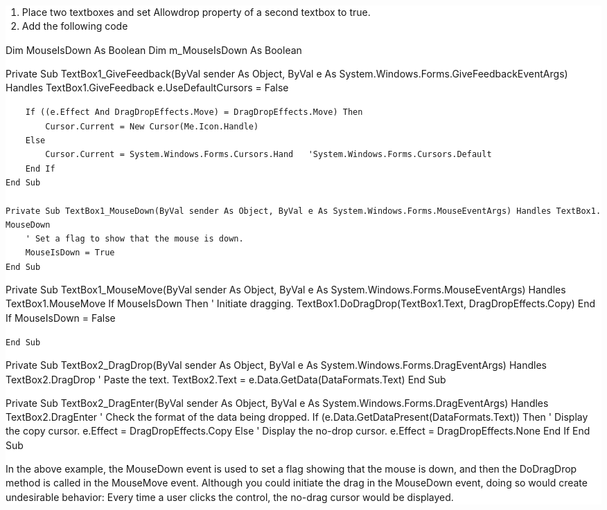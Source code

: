 1. Place two textboxes and set Allowdrop property of a second textbox to true.
2. Add the following code

Dim MouseIsDown As Boolean
Dim m_MouseIsDown As Boolean

Private Sub TextBox1_GiveFeedback(ByVal sender As Object, ByVal e As System.Windows.Forms.GiveFeedbackEventArgs) Handles TextBox1.GiveFeedback
        e.UseDefaultCursors = False

        If ((e.Effect And DragDropEffects.Move) = DragDropEffects.Move) Then
            Cursor.Current = New Cursor(Me.Icon.Handle)
        Else
            Cursor.Current = System.Windows.Forms.Cursors.Hand   'System.Windows.Forms.Cursors.Default
        End If
    End Sub

    Private Sub TextBox1_MouseDown(ByVal sender As Object, ByVal e As System.Windows.Forms.MouseEventArgs) Handles TextBox1.MouseDown
        ' Set a flag to show that the mouse is down.
        MouseIsDown = True
    End Sub

Private Sub TextBox1_MouseMove(ByVal sender As Object, ByVal e As System.Windows.Forms.MouseEventArgs) Handles TextBox1.MouseMove
        If MouseIsDown Then
            ' Initiate dragging.
            TextBox1.DoDragDrop(TextBox1.Text, DragDropEffects.Copy)
        End If
        MouseIsDown = False

    End Sub

Private Sub TextBox2_DragDrop(ByVal sender As Object, ByVal e As System.Windows.Forms.DragEventArgs) Handles TextBox2.DragDrop
        ' Paste the text.
        TextBox2.Text = e.Data.GetData(DataFormats.Text)
    End Sub

Private Sub TextBox2_DragEnter(ByVal sender As Object, ByVal e As System.Windows.Forms.DragEventArgs) Handles TextBox2.DragEnter
        ' Check the format of the data being dropped.
        If (e.Data.GetDataPresent(DataFormats.Text)) Then
            ' Display the copy cursor.
            e.Effect = DragDropEffects.Copy
        Else
            ' Display the no-drop cursor.
            e.Effect = DragDropEffects.None
        End If
    End Sub

In the above example, the MouseDown event is used to set a flag showing that the mouse is down, and then the DoDragDrop method is called in the MouseMove event. Although you could initiate the drag in the MouseDown event, doing so would create undesirable behavior: Every time a user clicks the control, the no-drag cursor would be displayed.

